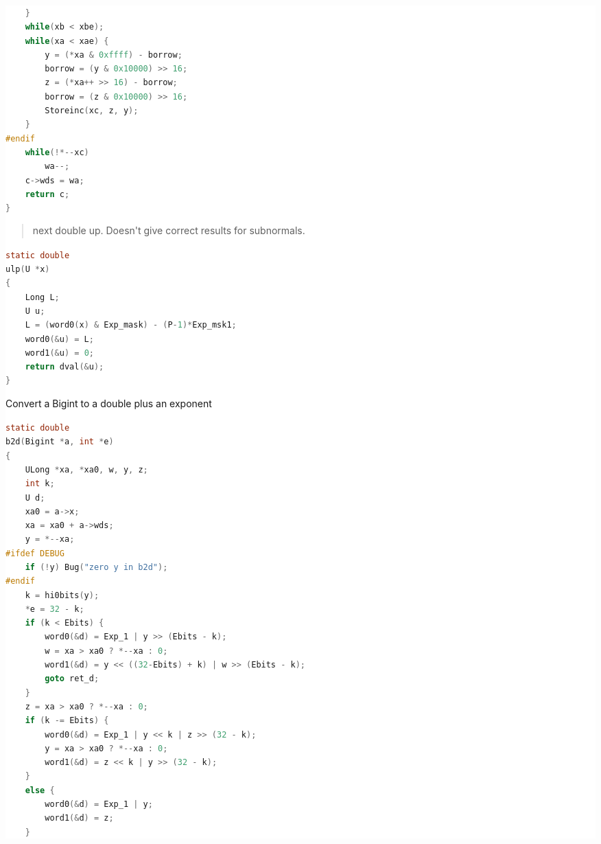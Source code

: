 ```c
    }
    while(xb < xbe);
    while(xa < xae) {
        y = (*xa & 0xffff) - borrow;
        borrow = (y & 0x10000) >> 16;
        z = (*xa++ >> 16) - borrow;
        borrow = (z & 0x10000) >> 16;
        Storeinc(xc, z, y);
    }
#endif
    while(!*--xc)
        wa--;
    c->wds = wa;
    return c;
}
```

>next double up.  Doesn't give correct results for subnormals.

```c
static double
ulp(U *x)
{
    Long L;
    U u;
    L = (word0(x) & Exp_mask) - (P-1)*Exp_msk1;
    word0(&u) = L;
    word1(&u) = 0;
    return dval(&u);
}
```

Convert a Bigint to a double plus an exponent

```c
static double
b2d(Bigint *a, int *e)
{
    ULong *xa, *xa0, w, y, z;
    int k;
    U d;
    xa0 = a->x;
    xa = xa0 + a->wds;
    y = *--xa;
#ifdef DEBUG
    if (!y) Bug("zero y in b2d");
#endif
    k = hi0bits(y);
    *e = 32 - k;
    if (k < Ebits) {
        word0(&d) = Exp_1 | y >> (Ebits - k);
        w = xa > xa0 ? *--xa : 0;
        word1(&d) = y << ((32-Ebits) + k) | w >> (Ebits - k);
        goto ret_d;
    }
    z = xa > xa0 ? *--xa : 0;
    if (k -= Ebits) {
        word0(&d) = Exp_1 | y << k | z >> (32 - k);
        y = xa > xa0 ? *--xa : 0;
        word1(&d) = z << k | y >> (32 - k);
    }
    else {
        word0(&d) = Exp_1 | y;
        word1(&d) = z;
    }
```